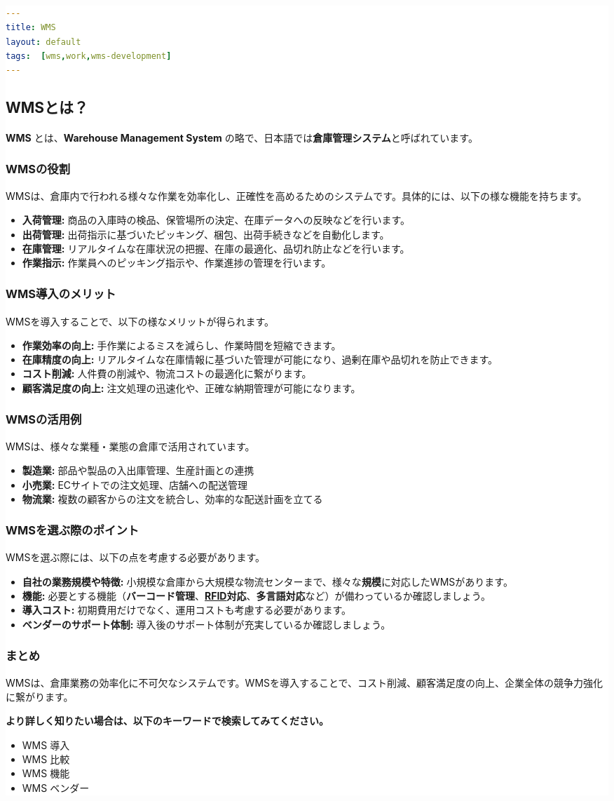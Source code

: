 ```yaml
---
title: WMS
layout: default
tags:  [wms,work,wms-development]
---
```


## WMSとは？

**WMS** とは、**Warehouse Management System** の略で、日本語では**倉庫管理システム**と呼ばれています。

### WMSの役割

WMSは、倉庫内で行われる様々な作業を効率化し、正確性を高めるためのシステムです。具体的には、以下の様な機能を持ちます。

* **入荷管理:** 商品の入庫時の検品、保管場所の決定、在庫データへの反映などを行います。
* **出荷管理:** 出荷指示に基づいたピッキング、梱包、出荷手続きなどを自動化します。
* **在庫管理:** リアルタイムな在庫状況の把握、在庫の最適化、品切れ防止などを行います。
* **作業指示:** 作業員へのピッキング指示や、作業進捗の管理を行います。

### WMS導入のメリット

WMSを導入することで、以下の様なメリットが得られます。

* **作業効率の向上:** 手作業によるミスを減らし、作業時間を短縮できます。
* **在庫精度の向上:** リアルタイムな在庫情報に基づいた管理が可能になり、過剰在庫や品切れを防止できます。
* **コスト削減:** 人件費の削減や、物流コストの最適化に繋がります。
* **顧客満足度の向上:** 注文処理の迅速化や、正確な納期管理が可能になります。

### WMSの活用例

WMSは、様々な業種・業態の倉庫で活用されています。

* **製造業:** 部品や製品の入出庫管理、生産計画との連携
* **小売業:** ECサイトでの注文処理、店舗への配送管理
* **物流業:** 複数の顧客からの注文を統合し、効率的な配送計画を立てる

### WMSを選ぶ際のポイント

WMSを選ぶ際には、以下の点を考慮する必要があります。

* **自社の業務規模や特徴:** 小規模な倉庫から大規模な物流センターまで、様々な**規模**に対応したWMSがあります。
* **機能:** 必要とする機能（**バーコード管理**、**[RFID](/RFID/)対応**、**多言語対応**など）が備わっているか確認しましょう。
* **導入コスト:** 初期費用だけでなく、運用コストも考慮する必要があります。
* **ベンダーのサポート体制:** 導入後のサポート体制が充実しているか確認しましょう。

### まとめ

WMSは、倉庫業務の効率化に不可欠なシステムです。WMSを導入することで、コスト削減、顧客満足度の向上、企業全体の競争力強化に繋がります。

**より詳しく知りたい場合は、以下のキーワードで検索してみてください。**

* WMS 導入
* WMS 比較
* WMS 機能
* WMS ベンダー
